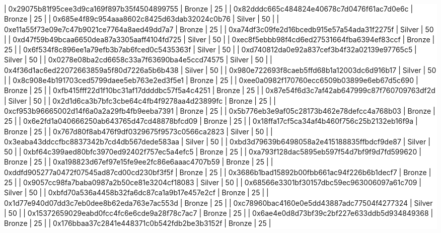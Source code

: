 | 0x29075b81f95cee3d9ca169f897b35f4504899755 | Bronze    | 25         |
| 0x82dddc665c484824e40678c7d0476f61ac7d0e6c | Bronze    | 25         |
| 0x685e4f89c954aaa8602c8425d63dab32024c0b76 | Silver    | 50         |
| 0xe11a55f73e09e7c47b9021ce7764a8aed49dd7a7 | Bronze    | 25         |
| 0xa74df3c09fe2d16bcedb915e57a54ada31f2275f | Silver    | 50         |
| 0xd47f59b49bcaa6650dea87a3305aaff4104fd725 | Silver    | 50         |
| 0xec8f5ebbb98f4cd6ed27531664fba6394ef83ccf | Bronze    | 25         |
| 0x6f534f8c896ee1a79efb3b7ab6fced0c5435363f | Silver    | 50         |
| 0xd740812da0e92a837cef3b4f32a02139e97765c5 | Silver    | 50         |
| 0x0278e08ba2cd6658c33a7f63690ba4e5ccd74575 | Silver    | 50         |
| 0x4f36d1ac6ed22072663859a5f80d7226a5b6b438 | Silver    | 50         |
| 0x980e722693f8caeb5ffd68b1a12003dc6d916b17 | Silver    | 50         |
| 0x8c908e4b191703ced5799daee5eb763e2ed3f5e1 | Bronze    | 25         |
| 0xee0a0982f170760ecc6509b03899e6eb67d5c690 | Bronze    | 25         |
| 0xfb415fff22d1f10bc31af17ddddbc57f5a4c4251 | Bronze    | 25         |
| 0x87e54f6d3c7af42ab647999c87f760709763df2d | Silver    | 50         |
| 0x2d1d6ca3b7bfc3cbe64c4fb4f9278aa4d23899fc | Bronze    | 25         |
| 0xcf953b96665002d14f6a0a2a29fb4fb9eeba7391 | Bronze    | 25         |
| 0x5b776eb3e9af05c28173b462e78defcc4a768b03 | Bronze    | 25         |
| 0x6e2fd1a040666250ab643765d47cd48878bfcd09 | Bronze    | 25         |
| 0x18ffa17cf5ca34af4b460f756c25b2132eb16f9a | Bronze    | 25         |
| 0x767d80f8ab476f9df0329675f9573c0566ca2823 | Silver    | 50         |
| 0x3eaba43ddccfbc8837342b7cd4db567dede583aa | Silver    | 50         |
| 0xbd3d79639b6498058a2e415188835ffbdcf9de87 | Silver    | 50         |
| 0xbf64c399aed80bfc3970ed92402f757ec5a4efc5 | Bronze    | 25         |
| 0xa793f128dac5895eb597f54d7bf9f9d7fd599620 | Bronze    | 25         |
| 0xa198823d67ef97e15fe9ee2fc86e6aaac4707b59 | Bronze    | 25         |
| 0xddfd905277a0472f07545ad87cd00cd230bf3f5f | Bronze    | 25         |
| 0x3686b1bad15892b00fbb661ac94f226b6b1decf7 | Bronze    | 25         |
| 0x9057cc98fa7baba0987a2b50ce81e3204cf18083 | Silver    | 50         |
| 0x68566e3301bf30157dbc59ec963006097a61c709 | Silver    | 50         |
| 0xbfd70a536a4458b32fa6dc87ca1a9b17e457e2cf | Bronze    | 25         |
| 0x1d77e940d07dd3c7eb0dee8b62eda763e7ac553d | Bronze    | 25         |
| 0xc78960bac4160e0e5dd43887adc77504f4277324 | Silver    | 50         |
| 0x15372659029eabd0fcc4fc6e6cde9a28f78c7ac7 | Bronze    | 25         |
| 0x6ae4e0d8d73bf39c2bf227e633ddb5d934849368 | Bronze    | 25         |
| 0x176bbaa37c2841e448371c0b542fdb2be3b3152f | Bronze    | 25         |